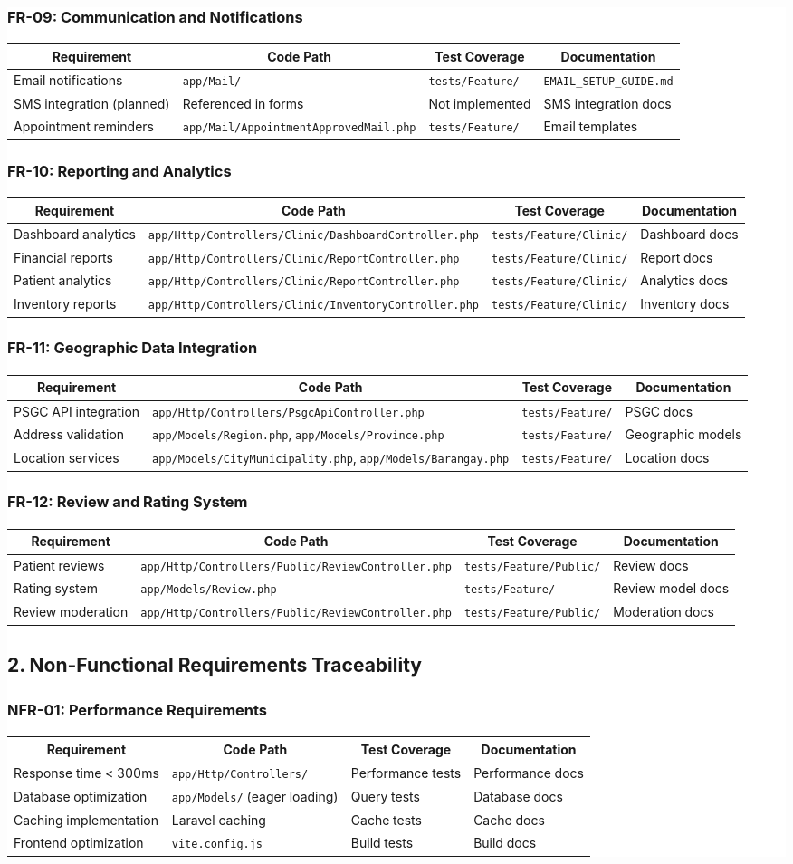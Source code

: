 ### FR-09: Communication and Notifications

| Requirement               | Code Path                              | Test Coverage    | Documentation          |
| ------------------------- | -------------------------------------- | ---------------- | ---------------------- |
| Email notifications       | `app/Mail/`                            | `tests/Feature/` | `EMAIL_SETUP_GUIDE.md` |
| SMS integration (planned) | Referenced in forms                    | Not implemented  | SMS integration docs   |
| Appointment reminders     | `app/Mail/AppointmentApprovedMail.php` | `tests/Feature/` | Email templates        |

### FR-10: Reporting and Analytics

| Requirement         | Code Path                                             | Test Coverage           | Documentation  |
| ------------------- | ----------------------------------------------------- | ----------------------- | -------------- |
| Dashboard analytics | `app/Http/Controllers/Clinic/DashboardController.php` | `tests/Feature/Clinic/` | Dashboard docs |
| Financial reports   | `app/Http/Controllers/Clinic/ReportController.php`    | `tests/Feature/Clinic/` | Report docs    |
| Patient analytics   | `app/Http/Controllers/Clinic/ReportController.php`    | `tests/Feature/Clinic/` | Analytics docs |
| Inventory reports   | `app/Http/Controllers/Clinic/InventoryController.php` | `tests/Feature/Clinic/` | Inventory docs |

### FR-11: Geographic Data Integration

| Requirement          | Code Path                                                    | Test Coverage    | Documentation     |
| -------------------- | ------------------------------------------------------------ | ---------------- | ----------------- |
| PSGC API integration | `app/Http/Controllers/PsgcApiController.php`                 | `tests/Feature/` | PSGC docs         |
| Address validation   | `app/Models/Region.php`, `app/Models/Province.php`           | `tests/Feature/` | Geographic models |
| Location services    | `app/Models/CityMunicipality.php`, `app/Models/Barangay.php` | `tests/Feature/` | Location docs     |

### FR-12: Review and Rating System

| Requirement       | Code Path                                          | Test Coverage           | Documentation     |
| ----------------- | -------------------------------------------------- | ----------------------- | ----------------- |
| Patient reviews   | `app/Http/Controllers/Public/ReviewController.php` | `tests/Feature/Public/` | Review docs       |
| Rating system     | `app/Models/Review.php`                            | `tests/Feature/`        | Review model docs |
| Review moderation | `app/Http/Controllers/Public/ReviewController.php` | `tests/Feature/Public/` | Moderation docs   |

## 2. Non-Functional Requirements Traceability

### NFR-01: Performance Requirements

| Requirement            | Code Path                     | Test Coverage     | Documentation    |
| ---------------------- | ----------------------------- | ----------------- | ---------------- |
| Response time < 300ms  | `app/Http/Controllers/`       | Performance tests | Performance docs |
| Database optimization  | `app/Models/` (eager loading) | Query tests       | Database docs    |
| Caching implementation | Laravel caching               | Cache tests       | Cache docs       |
| Frontend optimization  | `vite.config.js`              | Build tests       | Build docs       |
